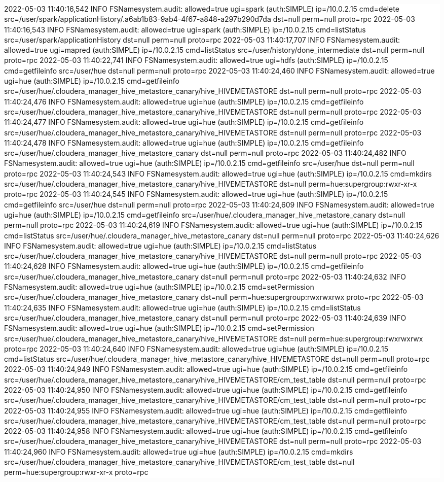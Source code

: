 2022-05-03 11:40:16,542 INFO FSNamesystem.audit: allowed=true	ugi=spark (auth:SIMPLE)	ip=/10.0.2.15	cmd=delete	src=/user/spark/applicationHistory/.a6ab1b83-9ab4-4f67-a848-a297b290d7da	dst=null	perm=null	proto=rpc
2022-05-03 11:40:16,543 INFO FSNamesystem.audit: allowed=true	ugi=spark (auth:SIMPLE)	ip=/10.0.2.15	cmd=listStatus	src=/user/spark/applicationHistory	dst=null	perm=null	proto=rpc
2022-05-03 11:40:17,707 INFO FSNamesystem.audit: allowed=true	ugi=mapred (auth:SIMPLE)	ip=/10.0.2.15	cmd=listStatus	src=/user/history/done_intermediate	dst=null	perm=null	proto=rpc
2022-05-03 11:40:22,741 INFO FSNamesystem.audit: allowed=true	ugi=hdfs (auth:SIMPLE)	ip=/10.0.2.15	cmd=getfileinfo	src=/user/hue	dst=null	perm=null	proto=rpc
2022-05-03 11:40:24,460 INFO FSNamesystem.audit: allowed=true	ugi=hue (auth:SIMPLE)	ip=/10.0.2.15	cmd=getfileinfo	src=/user/hue/.cloudera_manager_hive_metastore_canary/hive_HIVEMETASTORE	dst=null	perm=null	proto=rpc
2022-05-03 11:40:24,476 INFO FSNamesystem.audit: allowed=true	ugi=hue (auth:SIMPLE)	ip=/10.0.2.15	cmd=getfileinfo	src=/user/hue/.cloudera_manager_hive_metastore_canary/hive_HIVEMETASTORE	dst=null	perm=null	proto=rpc
2022-05-03 11:40:24,477 INFO FSNamesystem.audit: allowed=true	ugi=hue (auth:SIMPLE)	ip=/10.0.2.15	cmd=getfileinfo	src=/user/hue/.cloudera_manager_hive_metastore_canary/hive_HIVEMETASTORE	dst=null	perm=null	proto=rpc
2022-05-03 11:40:24,478 INFO FSNamesystem.audit: allowed=true	ugi=hue (auth:SIMPLE)	ip=/10.0.2.15	cmd=getfileinfo	src=/user/hue/.cloudera_manager_hive_metastore_canary	dst=null	perm=null	proto=rpc
2022-05-03 11:40:24,482 INFO FSNamesystem.audit: allowed=true	ugi=hue (auth:SIMPLE)	ip=/10.0.2.15	cmd=getfileinfo	src=/user/hue	dst=null	perm=null	proto=rpc
2022-05-03 11:40:24,543 INFO FSNamesystem.audit: allowed=true	ugi=hue (auth:SIMPLE)	ip=/10.0.2.15	cmd=mkdirs	src=/user/hue/.cloudera_manager_hive_metastore_canary/hive_HIVEMETASTORE	dst=null	perm=hue:supergroup:rwxr-xr-x	proto=rpc
2022-05-03 11:40:24,545 INFO FSNamesystem.audit: allowed=true	ugi=hue (auth:SIMPLE)	ip=/10.0.2.15	cmd=getfileinfo	src=/user/hue	dst=null	perm=null	proto=rpc
2022-05-03 11:40:24,609 INFO FSNamesystem.audit: allowed=true	ugi=hue (auth:SIMPLE)	ip=/10.0.2.15	cmd=getfileinfo	src=/user/hue/.cloudera_manager_hive_metastore_canary	dst=null	perm=null	proto=rpc
2022-05-03 11:40:24,619 INFO FSNamesystem.audit: allowed=true	ugi=hue (auth:SIMPLE)	ip=/10.0.2.15	cmd=listStatus	src=/user/hue/.cloudera_manager_hive_metastore_canary	dst=null	perm=null	proto=rpc
2022-05-03 11:40:24,626 INFO FSNamesystem.audit: allowed=true	ugi=hue (auth:SIMPLE)	ip=/10.0.2.15	cmd=listStatus	src=/user/hue/.cloudera_manager_hive_metastore_canary/hive_HIVEMETASTORE	dst=null	perm=null	proto=rpc
2022-05-03 11:40:24,628 INFO FSNamesystem.audit: allowed=true	ugi=hue (auth:SIMPLE)	ip=/10.0.2.15	cmd=getfileinfo	src=/user/hue/.cloudera_manager_hive_metastore_canary	dst=null	perm=null	proto=rpc
2022-05-03 11:40:24,632 INFO FSNamesystem.audit: allowed=true	ugi=hue (auth:SIMPLE)	ip=/10.0.2.15	cmd=setPermission	src=/user/hue/.cloudera_manager_hive_metastore_canary	dst=null	perm=hue:supergroup:rwxrwxrwx	proto=rpc
2022-05-03 11:40:24,635 INFO FSNamesystem.audit: allowed=true	ugi=hue (auth:SIMPLE)	ip=/10.0.2.15	cmd=listStatus	src=/user/hue/.cloudera_manager_hive_metastore_canary	dst=null	perm=null	proto=rpc
2022-05-03 11:40:24,639 INFO FSNamesystem.audit: allowed=true	ugi=hue (auth:SIMPLE)	ip=/10.0.2.15	cmd=setPermission	src=/user/hue/.cloudera_manager_hive_metastore_canary/hive_HIVEMETASTORE	dst=null	perm=hue:supergroup:rwxrwxrwx	proto=rpc
2022-05-03 11:40:24,640 INFO FSNamesystem.audit: allowed=true	ugi=hue (auth:SIMPLE)	ip=/10.0.2.15	cmd=listStatus	src=/user/hue/.cloudera_manager_hive_metastore_canary/hive_HIVEMETASTORE	dst=null	perm=null	proto=rpc
2022-05-03 11:40:24,949 INFO FSNamesystem.audit: allowed=true	ugi=hue (auth:SIMPLE)	ip=/10.0.2.15	cmd=getfileinfo	src=/user/hue/.cloudera_manager_hive_metastore_canary/hive_HIVEMETASTORE/cm_test_table	dst=null	perm=null	proto=rpc
2022-05-03 11:40:24,950 INFO FSNamesystem.audit: allowed=true	ugi=hue (auth:SIMPLE)	ip=/10.0.2.15	cmd=getfileinfo	src=/user/hue/.cloudera_manager_hive_metastore_canary/hive_HIVEMETASTORE/cm_test_table	dst=null	perm=null	proto=rpc
2022-05-03 11:40:24,955 INFO FSNamesystem.audit: allowed=true	ugi=hue (auth:SIMPLE)	ip=/10.0.2.15	cmd=getfileinfo	src=/user/hue/.cloudera_manager_hive_metastore_canary/hive_HIVEMETASTORE/cm_test_table	dst=null	perm=null	proto=rpc
2022-05-03 11:40:24,958 INFO FSNamesystem.audit: allowed=true	ugi=hue (auth:SIMPLE)	ip=/10.0.2.15	cmd=getfileinfo	src=/user/hue/.cloudera_manager_hive_metastore_canary/hive_HIVEMETASTORE	dst=null	perm=null	proto=rpc
2022-05-03 11:40:24,960 INFO FSNamesystem.audit: allowed=true	ugi=hue (auth:SIMPLE)	ip=/10.0.2.15	cmd=mkdirs	src=/user/hue/.cloudera_manager_hive_metastore_canary/hive_HIVEMETASTORE/cm_test_table	dst=null	perm=hue:supergroup:rwxr-xr-x	proto=rpc